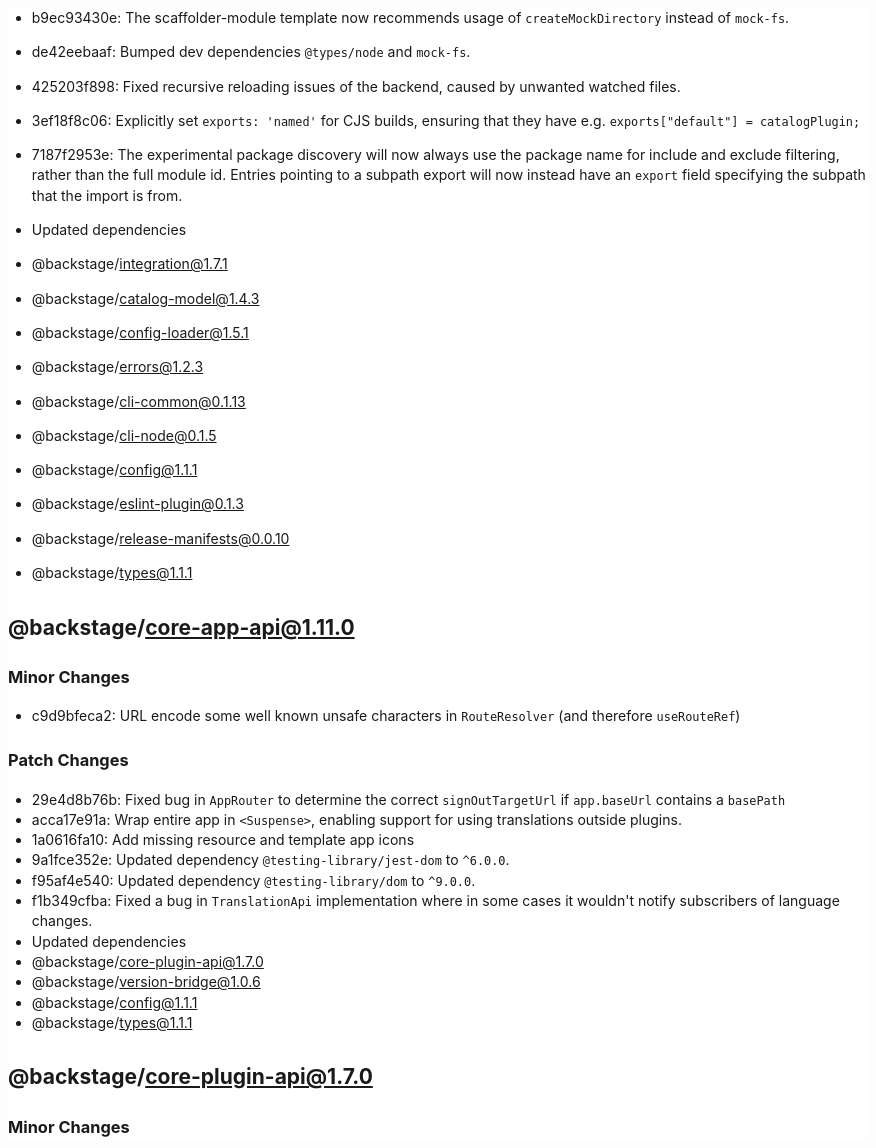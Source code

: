 - b9ec93430e: The scaffolder-module template now recommends usage of `createMockDirectory` instead of `mock-fs`.

- de42eebaaf: Bumped dev dependencies `@types/node` and `mock-fs`.

- 425203f898: Fixed recursive reloading issues of the backend, caused by unwanted watched files.

- 3ef18f8c06: Explicitly set `exports: 'named'` for CJS builds, ensuring that they have e.g. `exports["default"] = catalogPlugin;`

- 7187f2953e: The experimental package discovery will now always use the package name for include and exclude filtering, rather than the full module id. Entries pointing to a subpath export will now instead have an `export` field specifying the subpath that the import is from.

- Updated dependencies
 - @backstage/integration@1.7.1
 - @backstage/catalog-model@1.4.3
 - @backstage/config-loader@1.5.1
 - @backstage/errors@1.2.3
 - @backstage/cli-common@0.1.13
 - @backstage/cli-node@0.1.5
 - @backstage/config@1.1.1
 - @backstage/eslint-plugin@0.1.3
 - @backstage/release-manifests@0.0.10
 - @backstage/types@1.1.1

## @backstage/core-app-api@1.11.0

### Minor Changes

- c9d9bfeca2: URL encode some well known unsafe characters in `RouteResolver` (and therefore `useRouteRef`)

### Patch Changes

- 29e4d8b76b: Fixed bug in `AppRouter` to determine the correct `signOutTargetUrl` if `app.baseUrl` contains a `basePath`
- acca17e91a: Wrap entire app in `<Suspense>`, enabling support for using translations outside plugins.
- 1a0616fa10: Add missing resource and template app icons
- 9a1fce352e: Updated dependency `@testing-library/jest-dom` to `^6.0.0`.
- f95af4e540: Updated dependency `@testing-library/dom` to `^9.0.0`.
- f1b349cfba: Fixed a bug in `TranslationApi` implementation where in some cases it wouldn't notify subscribers of language changes.
- Updated dependencies
 - @backstage/core-plugin-api@1.7.0
 - @backstage/version-bridge@1.0.6
 - @backstage/config@1.1.1
 - @backstage/types@1.1.1

## @backstage/core-plugin-api@1.7.0

### Minor Changes
